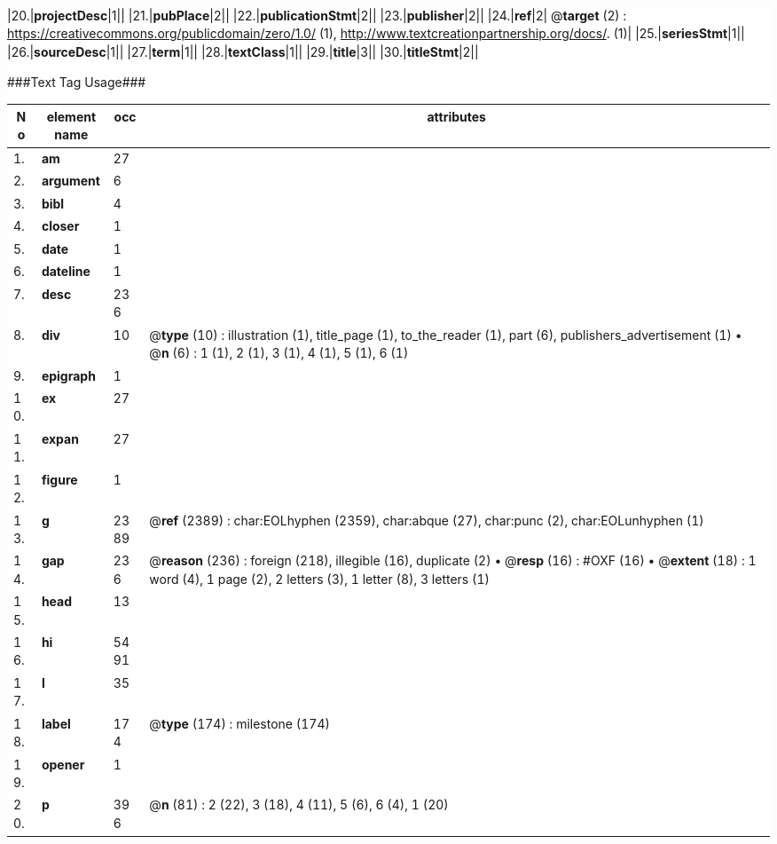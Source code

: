 |20.|__projectDesc__|1||
|21.|__pubPlace__|2||
|22.|__publicationStmt__|2||
|23.|__publisher__|2||
|24.|__ref__|2| @__target__ (2) : https://creativecommons.org/publicdomain/zero/1.0/ (1), http://www.textcreationpartnership.org/docs/. (1)|
|25.|__seriesStmt__|1||
|26.|__sourceDesc__|1||
|27.|__term__|1||
|28.|__textClass__|1||
|29.|__title__|3||
|30.|__titleStmt__|2||


###Text Tag Usage###

|No|element name|occ|attributes|
|---|---|---|---|
|1.|__am__|27||
|2.|__argument__|6||
|3.|__bibl__|4||
|4.|__closer__|1||
|5.|__date__|1||
|6.|__dateline__|1||
|7.|__desc__|236||
|8.|__div__|10| @__type__ (10) : illustration (1), title_page (1), to_the_reader (1), part (6), publishers_advertisement (1)  •  @__n__ (6) : 1 (1), 2 (1), 3 (1), 4 (1), 5 (1), 6 (1)|
|9.|__epigraph__|1||
|10.|__ex__|27||
|11.|__expan__|27||
|12.|__figure__|1||
|13.|__g__|2389| @__ref__ (2389) : char:EOLhyphen (2359), char:abque (27), char:punc (2), char:EOLunhyphen (1)|
|14.|__gap__|236| @__reason__ (236) : foreign (218), illegible (16), duplicate (2)  •  @__resp__ (16) : #OXF (16)  •  @__extent__ (18) : 1 word (4), 1 page (2), 2 letters (3), 1 letter (8), 3 letters (1)|
|15.|__head__|13||
|16.|__hi__|5491||
|17.|__l__|35||
|18.|__label__|174| @__type__ (174) : milestone (174)|
|19.|__opener__|1||
|20.|__p__|396| @__n__ (81) : 2 (22), 3 (18), 4 (11), 5 (6), 6 (4), 1 (20)|